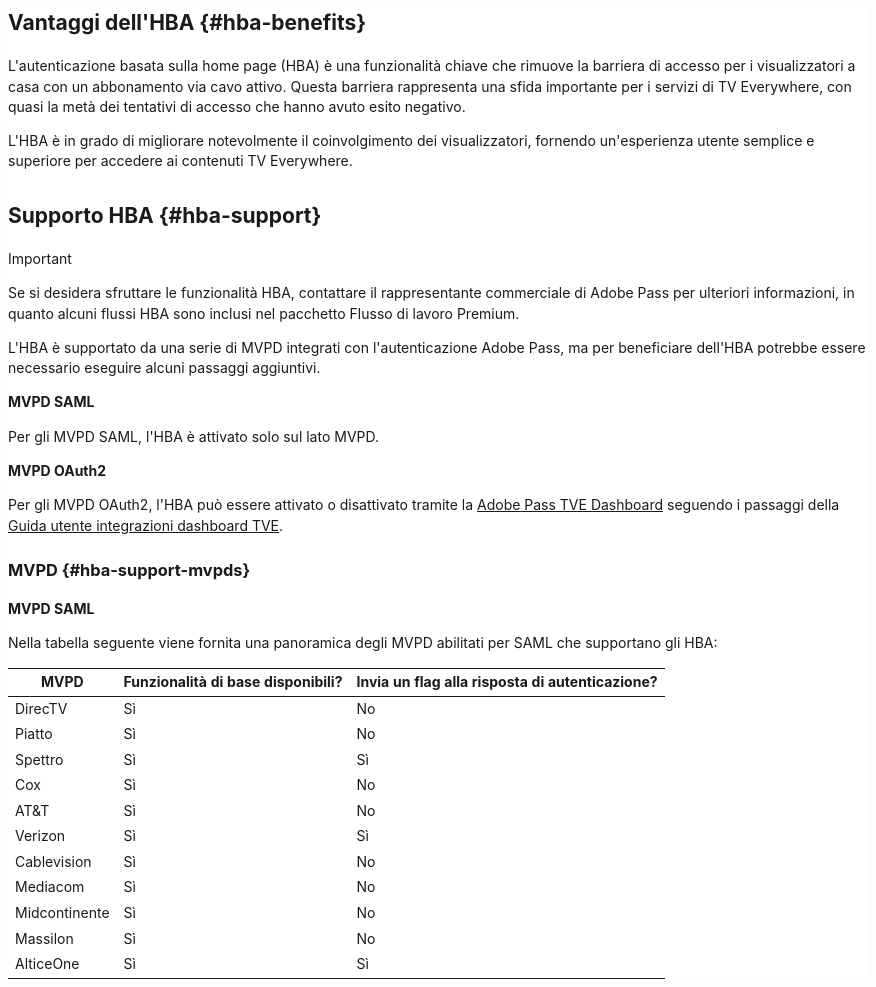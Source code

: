 ## Vantaggi dell&#39;HBA {#hba-benefits}

L&#39;autenticazione basata sulla home page (HBA) è una funzionalità chiave che rimuove la barriera di accesso per i visualizzatori a casa con un abbonamento via cavo attivo. Questa barriera rappresenta una sfida importante per i servizi di TV Everywhere, con quasi la metà dei tentativi di accesso che hanno avuto esito negativo.

L&#39;HBA è in grado di migliorare notevolmente il coinvolgimento dei visualizzatori, fornendo un&#39;esperienza utente semplice e superiore per accedere ai contenuti TV Everywhere.

## Supporto HBA {#hba-support}

>[!IMPORTANT]
>
> Se si desidera sfruttare le funzionalità HBA, contattare il rappresentante commerciale di Adobe Pass per ulteriori informazioni, in quanto alcuni flussi HBA sono inclusi nel pacchetto Flusso di lavoro Premium.

L&#39;HBA è supportato da una serie di MVPD integrati con l&#39;autenticazione Adobe Pass, ma per beneficiare dell&#39;HBA potrebbe essere necessario eseguire alcuni passaggi aggiuntivi.

**MVPD SAML**

Per gli MVPD SAML, l&#39;HBA è attivato solo sul lato MVPD.

**MVPD OAuth2**

Per gli MVPD OAuth2, l&#39;HBA può essere attivato o disattivato tramite la [Adobe Pass TVE Dashboard](https://experience.adobe.com/#/pass/authentication) seguendo i passaggi della [Guida utente integrazioni dashboard TVE](/help/authentication/user-guide-tve-dashboard/tve-dashboard-integrations.md#most-used-flows).

### MVPD {#hba-support-mvpds}

**MVPD SAML**

Nella tabella seguente viene fornita una panoramica degli MVPD abilitati per SAML che supportano gli HBA:

| MVPD | Funzionalità di base disponibili? | Invia un flag alla risposta di autenticazione? |
|--------------|--------------------------------|----------------------------------------|
| DirecTV | Sì | No |
| Piatto | Sì | No |
| Spettro | Sì | Sì |
| Cox | Sì | No |
| AT&amp;T | Sì | No |
| Verizon | Sì | Sì |
| Cablevision | Sì | No |
| Mediacom | Sì | No |
| Midcontinente | Sì | No |
| Massilon | Sì | No |
| AlticeOne | Sì | Sì |
